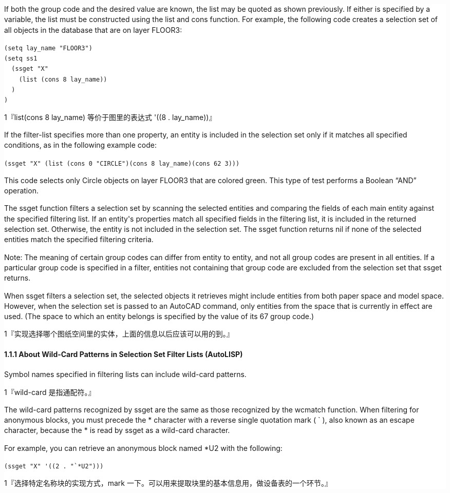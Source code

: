 If both the group code and the desired value are known, the list may be quoted as shown previously. If either is specified by a variable, the list must be constructed using the list and cons function. For example, the following code creates a selection set of all objects in the database that are on layer FLOOR3:

```
(setq lay_name "FLOOR3")
(setq ss1
  (ssget "X"
    (list (cons 8 lay_name))
  )
)
```

1『list(cons 8 lay_name) 等价于图里的表达式 '((8 . lay_name))』

If the filter-list specifies more than one property, an entity is included in the selection set only if it matches all specified conditions, as in the following example code:

    (ssget "X" (list (cons 0 "CIRCLE")(cons 8 lay_name)(cons 62 3)))

This code selects only Circle objects on layer FLOOR3 that are colored green. This type of test performs a Boolean “AND” operation.

The ssget function filters a selection set by scanning the selected entities and comparing the fields of each main entity against the specified filtering list. If an entity's properties match all specified fields in the filtering list, it is included in the returned selection set. Otherwise, the entity is not included in the selection set. The ssget function returns nil if none of the selected entities match the specified filtering criteria.

Note: The meaning of certain group codes can differ from entity to entity, and not all group codes are present in all entities. If a particular group code is specified in a filter, entities not containing that group code are excluded from the selection set that ssget returns.

When ssget filters a selection set, the selected objects it retrieves might include entities from both paper space and model space. However, when the selection set is passed to an AutoCAD command, only entities from the space that is currently in effect are used. (The space to which an entity belongs is specified by the value of its 67 group code.)

1『实现选择哪个图纸空间里的实体，上面的信息以后应该可以用的到。』

#### 1.1.1 About Wild-Card Patterns in Selection Set Filter Lists (AutoLISP)

Symbol names specified in filtering lists can include wild-card patterns.

1『wild-card 是指通配符。』

The wild-card patterns recognized by ssget are the same as those recognized by the wcmatch function. When filtering for anonymous blocks, you must precede the * character with a reverse single quotation mark ( ` ), also known as an escape character, because the * is read by ssget as a wild-card character.

For example, you can retrieve an anonymous block named *U2 with the following:

    (ssget "X" '((2 . "`*U2")))

1『选择特定名称块的实现方式，mark 一下。可以用来提取块里的基本信息用，做设备表的一个环节。』
